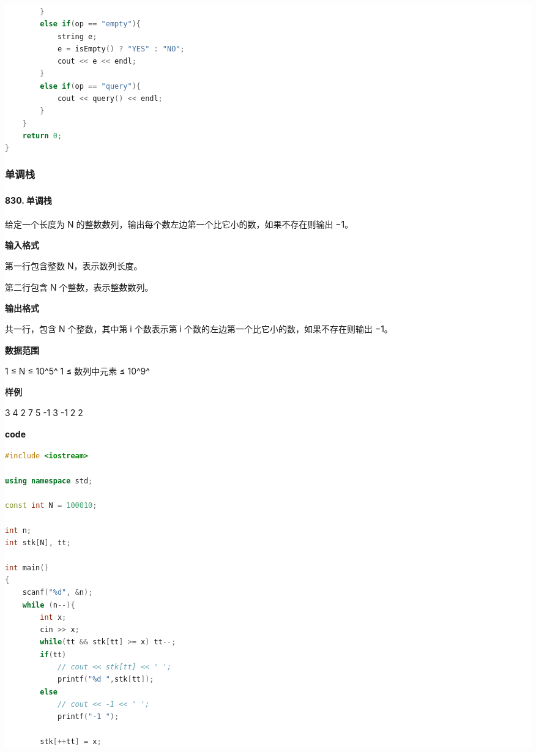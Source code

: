 ```cpp
        }
        else if(op == "empty"){
            string e;
            e = isEmpty() ? "YES" : "NO";
            cout << e << endl;
        }
        else if(op == "query"){
            cout << query() << endl;
        }
    }
    return 0;
}
```



### 单调栈

#### 830. 单调栈

给定一个长度为 N 的整数数列，输出每个数左边第一个比它小的数，如果不存在则输出 −1。

**输入格式**

第一行包含整数 N，表示数列长度。

第二行包含 N 个整数，表示整数数列。

**输出格式**

共一行，包含 N 个整数，其中第 i 个数表示第 i 个数的左边第一个比它小的数，如果不存在则输出 −1。

**数据范围**

1 ≤ N ≤ 10^5^
1 ≤ 数列中元素 ≤ 10^9^

**样例**

3  4  2  7  5
-1 3 -1 2  2

**code**

```cpp
#include <iostream>

using namespace std;

const int N = 100010;

int n;
int stk[N], tt;

int main()
{
    scanf("%d", &n);
    while (n--){
        int x;
        cin >> x;
        while(tt && stk[tt] >= x) tt--;
        if(tt)
            // cout << stk[tt] << ' ';
            printf("%d ",stk[tt]);
        else
            // cout << -1 << ' ';
            printf("-1 ");
            
        stk[++tt] = x;
```